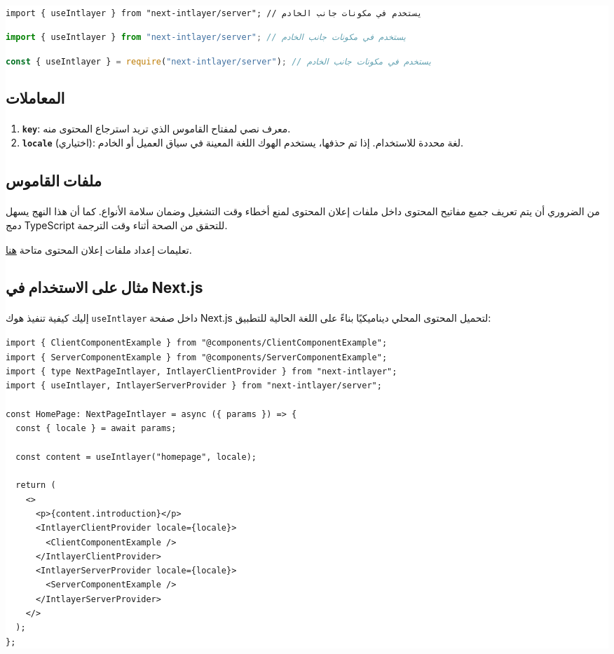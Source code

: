   ```tsx codeFormat="typescript"
  import { useIntlayer } from "next-intlayer/server"; // يستخدم في مكونات جانب الخادم
  ```

  ```javascript codeFormat="esm"
  import { useIntlayer } from "next-intlayer/server"; // يستخدم في مكونات جانب الخادم
  ```

  ```javascript codeFormat="commonjs"
  const { useIntlayer } = require("next-intlayer/server"); // يستخدم في مكونات جانب الخادم
  ```

## المعاملات

1. **`key`**: معرف نصي لمفتاح القاموس الذي تريد استرجاع المحتوى منه.
2. **`locale`** (اختياري): لغة محددة للاستخدام. إذا تم حذفها، يستخدم الهوك اللغة المعينة في سياق العميل أو الخادم.

## ملفات القاموس

من الضروري أن يتم تعريف جميع مفاتيح المحتوى داخل ملفات إعلان المحتوى لمنع أخطاء وقت التشغيل وضمان سلامة الأنواع. كما أن هذا النهج يسهل دمج TypeScript للتحقق من الصحة أثناء وقت الترجمة.

تعليمات إعداد ملفات إعلان المحتوى متاحة [هنا](https://github.com/aymericzip/intlayer/blob/main/docs/docs/ar/dictionary/get_started.md).

## مثال على الاستخدام في Next.js

إليك كيفية تنفيذ هوك `useIntlayer` داخل صفحة Next.js لتحميل المحتوى المحلي ديناميكيًا بناءً على اللغة الحالية للتطبيق:

```tsx fileName="src/pages/[locale]/index.tsx" codeFormat="typescript"
import { ClientComponentExample } from "@components/ClientComponentExample";
import { ServerComponentExample } from "@components/ServerComponentExample";
import { type NextPageIntlayer, IntlayerClientProvider } from "next-intlayer";
import { useIntlayer, IntlayerServerProvider } from "next-intlayer/server";

const HomePage: NextPageIntlayer = async ({ params }) => {
  const { locale } = await params;

  const content = useIntlayer("homepage", locale);

  return (
    <>
      <p>{content.introduction}</p>
      <IntlayerClientProvider locale={locale}>
        <ClientComponentExample />
      </IntlayerClientProvider>
      <IntlayerServerProvider locale={locale}>
        <ServerComponentExample />
      </IntlayerServerProvider>
    </>
  );
};
```
